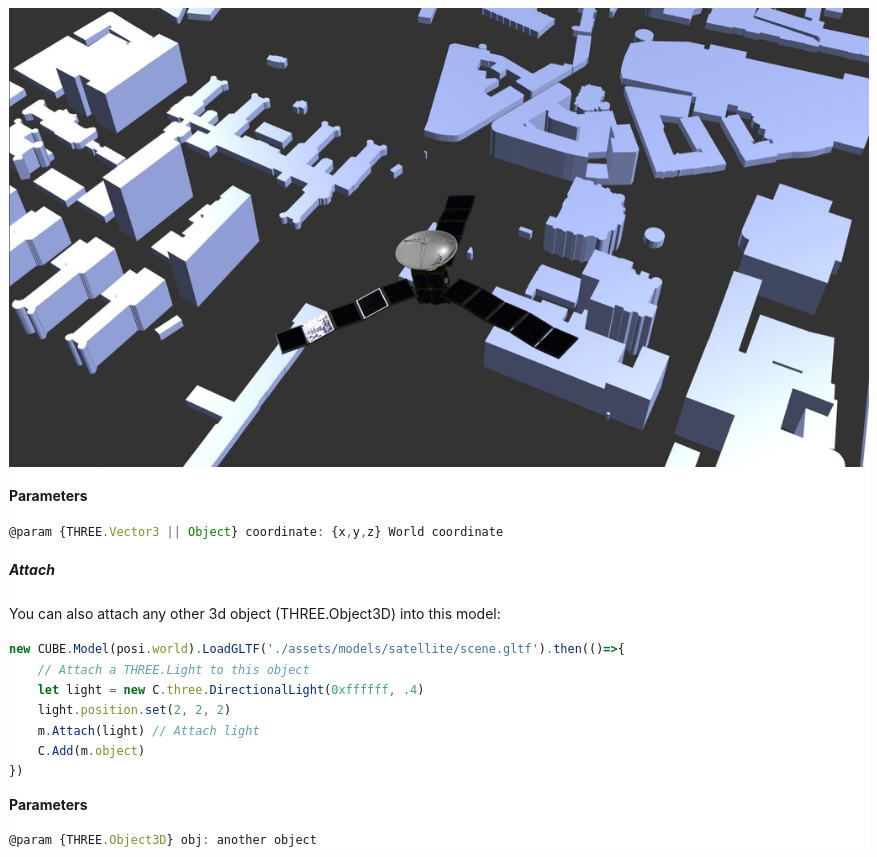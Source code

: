 

![model](../assets/guide/model.jpg)



**Parameters**

```javascript
@param {THREE.Vector3 || Object} coordinate: {x,y,z} World coordinate
```



##### Attach

You can also attach any other 3d object (THREE.Object3D) into this model:

```javascript
new CUBE.Model(posi.world).LoadGLTF('./assets/models/satellite/scene.gltf').then(()=>{
	// Attach a THREE.Light to this object
    let light = new C.three.DirectionalLight(0xffffff, .4)
    light.position.set(2, 2, 2)
    m.Attach(light) // Attach light
    C.Add(m.object)
})

```



**Parameters**

```javascript
@param {THREE.Object3D} obj: another object
```
